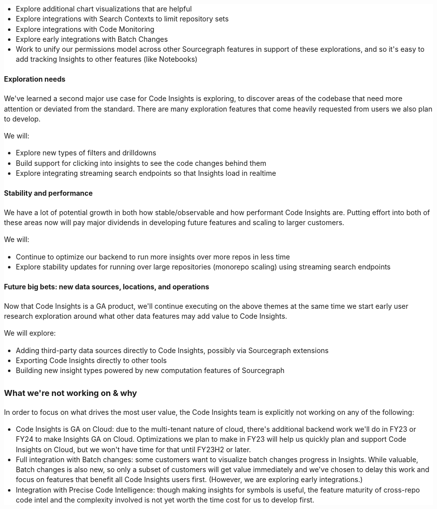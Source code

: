 - Explore additional chart visualizations that are helpful
- Explore integrations with Search Contexts to limit repository sets
- Explore integrations with Code Monitoring
- Explore early integrations with Batch Changes
- Work to unify our permissions model across other Sourcegraph features in support of these explorations, and so it's easy to add tracking Insights to other features (like Notebooks)

#### Exploration needs

We've learned a second major use case for Code Insights is exploring, to discover areas of the codebase that need more attention or deviated from the standard. There are many exploration features that come heavily requested from users we also plan to develop.

We will:

- Explore new types of filters and drilldowns
- Build support for clicking into insights to see the code changes behind them
- Explore integrating streaming search endpoints so that Insights load in realtime

#### Stability and performance

We have a lot of potential growth in both how stable/observable and how performant Code Insights are. Putting effort into both of these areas now will pay major dividends in developing future features and scaling to larger customers.

We will:

- Continue to optimize our backend to run more insights over more repos in less time
- Explore stability updates for running over large repositories (monorepo scaling) using streaming search endpoints

#### Future big bets: new data sources, locations, and operations

Now that Code Insights is a GA product, we'll continue executing on the above themes at the same time we start early user research exploration around what other data features may add value to Code Insights.

We will explore:

- Adding third-party data sources directly to Code Insights, possibly via Sourcegraph extensions
- Exporting Code Insights directly to other tools
- Building new insight types powered by new computation features of Sourcegraph

### What we're not working on & why

In order to focus on what drives the most user value, the Code Insights team is explicitly not working on any of the following:

- Code Insights is GA on Cloud: due to the multi-tenant nature of cloud, there's additional backend work we'll do in FY23 or FY24 to make Insights GA on Cloud. Optimizations we plan to make in FY23 will help us quickly plan and support Code Insights on Cloud, but we won't have time for that until FY23H2 or later.
- Full integration with Batch changes: some customers want to visualize batch changes progress in Insights. While valuable, Batch changes is also new, so only a subset of customers will get value immediately and we've chosen to delay this work and focus on features that benefit all Code Insights users first. (However, we are exploring early integrations.)
- Integration with Precise Code Intelligence: though making insights for symbols is useful, the feature maturity of cross-repo code intel and the complexity involved is not yet worth the time cost for us to develop first.
